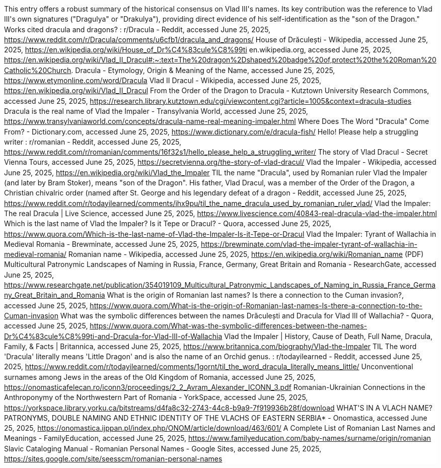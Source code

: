 This entry offers a robust summary of the historical consensus on Vlad III's names. Its key contribution was the reference to Vlad III's own signatures ("Dragulya" or "Drakulya"), providing direct evidence of his self-identification as the "son of the Dragon."
Works cited
dracula and dragons? : r/Dracula - Reddit, accessed June 25, 2025, https://www.reddit.com/r/Dracula/comments/u6cfb1/dracula_and_dragons/
House of Drăculești - Wikipedia, accessed June 25, 2025, https://en.wikipedia.org/wiki/House_of_Dr%C4%83cule%C8%99ti
en.wikipedia.org, accessed June 25, 2025, https://en.wikipedia.org/wiki/Vlad_II_Dracul#:~:text=The%20dragon%2Dshaped%20badge%20of,protect%20the%20Roman%20Catholic%20Church.
Dracula - Etymology, Origin & Meaning of the Name, accessed June 25, 2025, https://www.etymonline.com/word/Dracula
Vlad II Dracul - Wikipedia, accessed June 25, 2025, https://en.wikipedia.org/wiki/Vlad_II_Dracul
From the Order of the Dragon to Dracula - Kutztown University Research Commons, accessed June 25, 2025, https://research.library.kutztown.edu/cgi/viewcontent.cgi?article=1005&context=dracula-studies
Dracula is the real name of Vlad the Impaler - Transylvania World, accessed June 25, 2025, https://www.transylvaniaworld.com/concepts/dracula-name-real-meaning-impaler.html
Where Does The Word "Dracula" Come From? - Dictionary.com, accessed June 25, 2025, https://www.dictionary.com/e/dracula-fish/
Hello! Please help a struggling writer : r/romanian - Reddit, accessed June 25, 2025, https://www.reddit.com/r/romanian/comments/16f32s1/hello_please_help_a_struggling_writer/
The story of Vlad Dracul - Secret Vienna Tours, accessed June 25, 2025, https://secretvienna.org/the-story-of-vlad-dracul/
Vlad the Impaler - Wikipedia, accessed June 25, 2025, https://en.wikipedia.org/wiki/Vlad_the_Impaler
TIL the name "Dracula", used by Romanian ruler Vlad the Impaler (and later by Bram Stoker), means "son of the Dragon". His father, Vlad Dracul, was a member of the Order of the Dragon, a Christian chivalric order (named after St. George and his legendary defeat of a dragon - Reddit, accessed June 25, 2025, https://www.reddit.com/r/todayilearned/comments/ihx9pu/til_the_name_dracula_used_by_romanian_ruler_vlad/
Vlad the Impaler: The real Dracula | Live Science, accessed June 25, 2025, https://www.livescience.com/40843-real-dracula-vlad-the-impaler.html
Which is the last name of Vlad the Impaler? Is it Tepe or Dracul? - Quora, accessed June 25, 2025, https://www.quora.com/Which-is-the-last-name-of-Vlad-the-Impaler-Is-it-Tepe-or-Dracul
Vlad the Impaler: Tyrant of Wallachia in Medieval Romania - Brewminate, accessed June 25, 2025, https://brewminate.com/vlad-the-impaler-tyrant-of-wallachia-in-medieval-romania/
Romanian name - Wikipedia, accessed June 25, 2025, https://en.wikipedia.org/wiki/Romanian_name
(PDF) Multicultural Patronymic Landscapes of Naming in Russia, France, Germany, Great Britain and Romania - ResearchGate, accessed June 25, 2025, https://www.researchgate.net/publication/354019109_Multicultural_Patronymic_Landscapes_of_Naming_in_Russia_France_Germany_Great_Britain_and_Romania
What is the origin of Romanian last names? Is there a connection to the Cuman invasion?, accessed June 25, 2025, https://www.quora.com/What-is-the-origin-of-Romanian-last-names-Is-there-a-connection-to-the-Cuman-invasion
What was the symbolic differences between the names Drăculești and Dracula for Vlad III of Wallachia? - Quora, accessed June 25, 2025, https://www.quora.com/What-was-the-symbolic-differences-between-the-names-Dr%C4%83cule%C8%99ti-and-Dracula-for-Vlad-III-of-Wallachia
Vlad the Impaler | History, Cause of Death, Full Name, Dracula, Family, & Facts | Britannica, accessed June 25, 2025, https://www.britannica.com/biography/Vlad-the-Impaler
TIL The word 'Dracula' literally means 'Little Dragon' and is also the name of an Orchid genus. : r/todayilearned - Reddit, accessed June 25, 2025, https://www.reddit.com/r/todayilearned/comments/1gornt/til_the_word_dracula_literally_means_little/
Unconventional surnames among Jews in the areas of the Old Kingdom of Romania, accessed June 25, 2025, https://onomasticafelecan.ro/iconn3/proceedings/2_2_Avram_Alexander_ICONN_3.pdf
Romanian-Ukrainian Connections in the Anthroponymy of the Northwestern Part of Romania - YorkSpace, accessed June 25, 2025, https://yorkspace.library.yorku.ca/bitstreams/d4fa8c32-2743-44c8-b9a9-7f919936b28f/download
WHAT'S IN A VLACH NAME? PATRONYMS, DOUBLE NAMING AND ETHNIC IDENTITY OF THE VLACHS OF EASTERN SERBIA* - Onomastica, accessed June 25, 2025, https://onomastica.ijppan.pl/index.php/ONOM/article/download/463/601/
A Complete List of Romanian Last Names and Meanings - FamilyEducation, accessed June 25, 2025, https://www.familyeducation.com/baby-names/surname/origin/romanian
Slavic Cataloging Manual - Romanian Personal Names - Google Sites, accessed June 25, 2025, https://sites.google.com/site/seesscm/romanian-personal-names